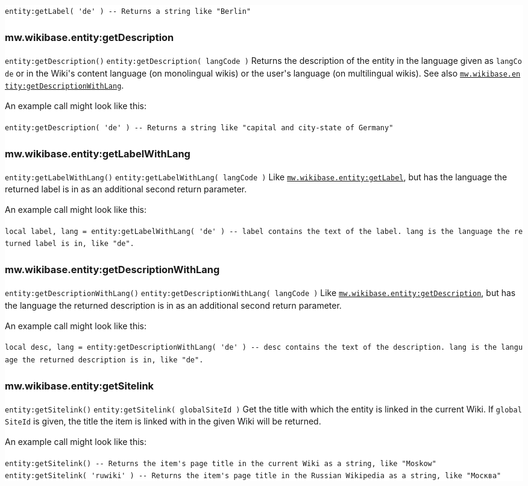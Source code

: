 ``` {.lua}
entity:getLabel( 'de' ) -- Returns a string like "Berlin"
```

### mw.wikibase.entity:getDescription

`entity:getDescription()`
`entity:getDescription( langCode )`
Returns the description of the entity in the language given as `langCode` or in the Wiki's content language (on monolingual wikis) or the user's language (on multilingual wikis). See also [`mw.wikibase.entity:getDescriptionWithLang`](#mw.wikibase.entity:getDescriptionWithLang "wikilink").

An example call might look like this:

``` {.lua}
entity:getDescription( 'de' ) -- Returns a string like "capital and city-state of Germany"
```

### mw.wikibase.entity:getLabelWithLang

`entity:getLabelWithLang()`
`entity:getLabelWithLang( langCode )`
Like [`mw.wikibase.entity:getLabel`](#mw.wikibase.entity:getLabel "wikilink"), but has the language the returned label is in as an additional second return parameter.

An example call might look like this:

``` {.lua}
local label, lang = entity:getLabelWithLang( 'de' ) -- label contains the text of the label. lang is the language the returned label is in, like "de".
```

### mw.wikibase.entity:getDescriptionWithLang

`entity:getDescriptionWithLang()`
`entity:getDescriptionWithLang( langCode )`
Like [`mw.wikibase.entity:getDescription`](#mw.wikibase.entity:getDescription "wikilink"), but has the language the returned description is in as an additional second return parameter.

An example call might look like this:

``` {.lua}
local desc, lang = entity:getDescriptionWithLang( 'de' ) -- desc contains the text of the description. lang is the language the returned description is in, like "de".
```

### mw.wikibase.entity:getSitelink

`entity:getSitelink()`
`entity:getSitelink( globalSiteId )`
Get the title with which the entity is linked in the current Wiki. If `globalSiteId` is given, the title the item is linked with in the given Wiki will be returned.

An example call might look like this:

``` {.lua}
entity:getSitelink() -- Returns the item's page title in the current Wiki as a string, like "Moskow"
entity:getSitelink( 'ruwiki' ) -- Returns the item's page title in the Russian Wikipedia as a string, like "Москва"
```
